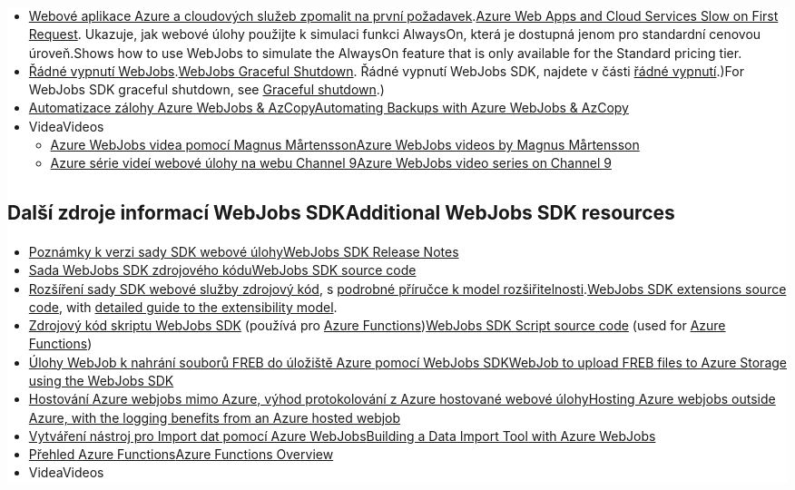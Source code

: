 * <span data-ttu-id="3da7f-177">[Webové aplikace Azure a cloudových služeb zpomalit na první požadavek](http://wp.sjkp.dk/windows-azure-websites-and-cloud-services-slow-on-first-request/).</span><span class="sxs-lookup"><span data-stu-id="3da7f-177">[Azure Web Apps and Cloud Services Slow on First Request](http://wp.sjkp.dk/windows-azure-websites-and-cloud-services-slow-on-first-request/).</span></span> <span data-ttu-id="3da7f-178">Ukazuje, jak webové úlohy použijte k simulaci funkci AlwaysOn, která je dostupná jenom pro standardní cenovou úroveň.</span><span class="sxs-lookup"><span data-stu-id="3da7f-178">Shows how to use WebJobs to simulate the AlwaysOn feature that is only available for the Standard pricing tier.</span></span>
* <span data-ttu-id="3da7f-179">[Řádné vypnutí WebJobs](http://blog.amitapple.com/post/2014/05/webjobs-graceful-shutdown/#.U72Il_5OWUl).</span><span class="sxs-lookup"><span data-stu-id="3da7f-179">[WebJobs Graceful Shutdown](http://blog.amitapple.com/post/2014/05/webjobs-graceful-shutdown/#.U72Il_5OWUl).</span></span> <span data-ttu-id="3da7f-180">Řádné vypnutí WebJobs SDK, najdete v části [řádné vypnutí](websites-dotnet-webjobs-sdk-storage-queues-how-to.md#graceful).)</span><span class="sxs-lookup"><span data-stu-id="3da7f-180">For WebJobs SDK graceful shutdown, see [Graceful shutdown](websites-dotnet-webjobs-sdk-storage-queues-how-to.md#graceful).)</span></span>
* [<span data-ttu-id="3da7f-181">Automatizace zálohy Azure WebJobs & AzCopy</span><span class="sxs-lookup"><span data-stu-id="3da7f-181">Automating Backups with Azure WebJobs & AzCopy</span></span>](http://markjbrown.com/azure-webjobs-azcopy/)
* <span data-ttu-id="3da7f-182">Videa</span><span class="sxs-lookup"><span data-stu-id="3da7f-182">Videos</span></span>
  * [<span data-ttu-id="3da7f-183">Azure WebJobs videa pomocí Magnus Mårtensson</span><span class="sxs-lookup"><span data-stu-id="3da7f-183">Azure WebJobs videos by Magnus Mårtensson</span></span>](https://www.youtube.com/playlist?list=PLqp1ZOYYUSd81yEzMYLTw8cz91wx_LU9r)
  * [<span data-ttu-id="3da7f-184">Azure série videí webové úlohy na webu Channel 9</span><span class="sxs-lookup"><span data-stu-id="3da7f-184">Azure WebJobs video series on Channel 9</span></span>](http://channel9.msdn.com/Tags/azurefridaywebjobs)

## <span data-ttu-id="3da7f-185"><a name="additionalsdk"></a>Další zdroje informací WebJobs SDK</span><span class="sxs-lookup"><span data-stu-id="3da7f-185"><a name="additionalsdk"></a>Additional WebJobs SDK resources</span></span>
* [<span data-ttu-id="3da7f-186">Poznámky k verzi sady SDK webové úlohy</span><span class="sxs-lookup"><span data-stu-id="3da7f-186">WebJobs SDK Release Notes</span></span>](https://github.com/Azure/azure-webjobs-sdk/wiki/Release-Notes)
* [<span data-ttu-id="3da7f-187">Sada WebJobs SDK zdrojového kódu</span><span class="sxs-lookup"><span data-stu-id="3da7f-187">WebJobs SDK source code</span></span>](https://github.com/Azure/azure-webjobs-sdk)
* <span data-ttu-id="3da7f-188">[Rozšíření sady SDK webové služby zdrojový kód](https://github.com/Azure/azure-webjobs-sdk-extensions), s [podrobné příručce k model rozšiřitelnosti](https://github.com/Azure/azure-webjobs-sdk-extensions/wiki/Binding-Extensions-Overview).</span><span class="sxs-lookup"><span data-stu-id="3da7f-188">[WebJobs SDK extensions source code](https://github.com/Azure/azure-webjobs-sdk-extensions), with [detailed guide to the extensibility model](https://github.com/Azure/azure-webjobs-sdk-extensions/wiki/Binding-Extensions-Overview).</span></span>  
* <span data-ttu-id="3da7f-189">[Zdrojový kód skriptu WebJobs SDK](https://github.com/Azure/azure-webjobs-sdk-script/) (používá pro [Azure Functions](../azure-functions/functions-overview.md))</span><span class="sxs-lookup"><span data-stu-id="3da7f-189">[WebJobs SDK Script source code](https://github.com/Azure/azure-webjobs-sdk-script/) (used for [Azure Functions](../azure-functions/functions-overview.md))</span></span>
* [<span data-ttu-id="3da7f-190">Úlohy WebJob k nahrání souborů FREB do úložiště Azure pomocí WebJobs SDK</span><span class="sxs-lookup"><span data-stu-id="3da7f-190">WebJob to upload FREB files to Azure Storage using the WebJobs SDK</span></span>](http://thenextdoorgeek.com/post/WAWS-WebJob-to-upload-FREB-files-to-Azure-Storage-using-the-WebJobs-SDK)
* [<span data-ttu-id="3da7f-191">Hostování Azure webjobs mimo Azure, výhod protokolování z Azure hostované webové úlohy</span><span class="sxs-lookup"><span data-stu-id="3da7f-191">Hosting Azure webjobs outside Azure, with the logging benefits from an Azure hosted webjob</span></span>](http://bypassion.dk/?p=510)
* [<span data-ttu-id="3da7f-192">Vytváření nástroj pro Import dat pomocí Azure WebJobs</span><span class="sxs-lookup"><span data-stu-id="3da7f-192">Building a Data Import Tool with Azure WebJobs</span></span>](http://www.freshconsulting.com/building-data-import-tool-azure-webjobs/)
* [<span data-ttu-id="3da7f-193">Přehled Azure Functions</span><span class="sxs-lookup"><span data-stu-id="3da7f-193">Azure Functions Overview</span></span>](../azure-functions/functions-overview.md)
* <span data-ttu-id="3da7f-194">Videa</span><span class="sxs-lookup"><span data-stu-id="3da7f-194">Videos</span></span>